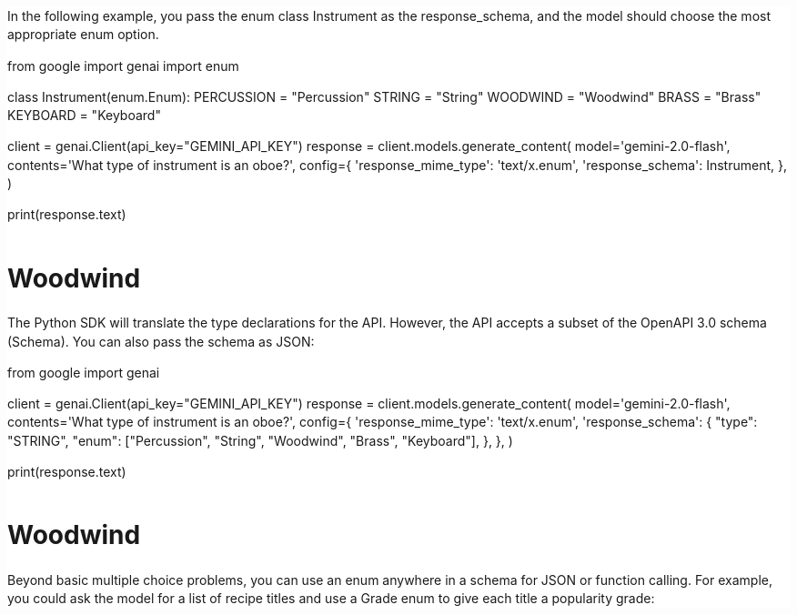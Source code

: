 In the following example, you pass the enum class Instrument as the response_schema, and the model should choose the most appropriate enum option.

from google import genai
import enum

class Instrument(enum.Enum):
PERCUSSION = "Percussion"
STRING = "String"
WOODWIND = "Woodwind"
BRASS = "Brass"
KEYBOARD = "Keyboard"

client = genai.Client(api_key="GEMINI_API_KEY")
response = client.models.generate_content(
model='gemini-2.0-flash',
contents='What type of instrument is an oboe?',
config={
'response_mime_type': 'text/x.enum',
'response_schema': Instrument,
},
)

print(response.text)

# Woodwind

The Python SDK will translate the type declarations for the API. However, the API accepts a subset of the OpenAPI 3.0 schema (Schema). You can also pass the schema as JSON:

from google import genai

client = genai.Client(api_key="GEMINI_API_KEY")
response = client.models.generate_content(
model='gemini-2.0-flash',
contents='What type of instrument is an oboe?',
config={
'response_mime_type': 'text/x.enum',
'response_schema': {
"type": "STRING",
"enum": ["Percussion", "String", "Woodwind", "Brass", "Keyboard"],
},
},
)

print(response.text)

# Woodwind

Beyond basic multiple choice problems, you can use an enum anywhere in a schema for JSON or function calling. For example, you could ask the model for a list of recipe titles and use a Grade enum to give each title a popularity grade:
